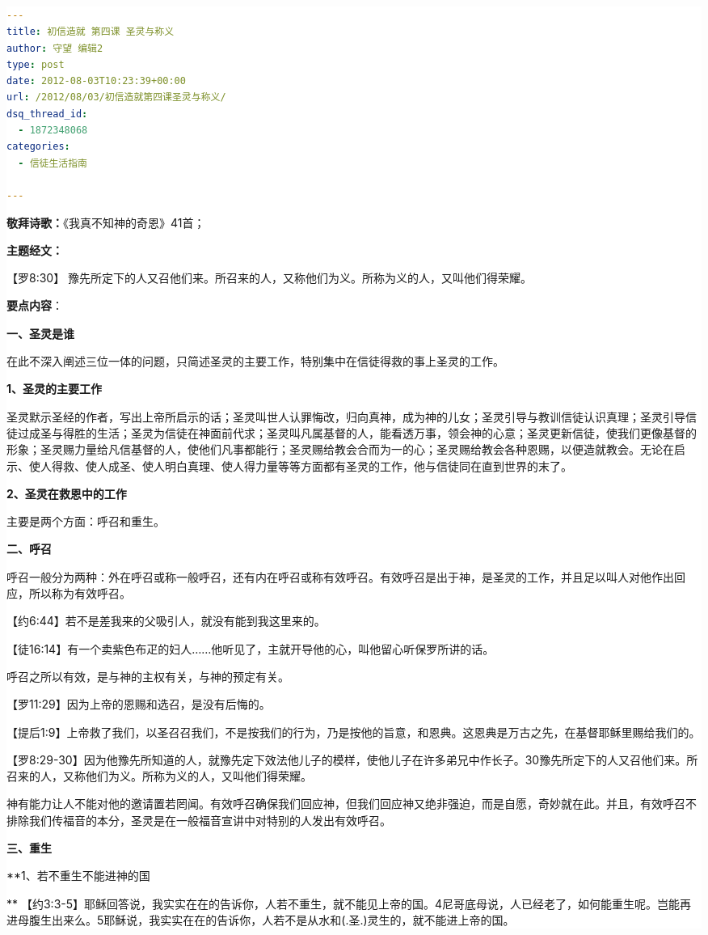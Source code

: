 ```yaml
---
title: 初信造就 第四课 圣灵与称义
author: 守望 编辑2
type: post
date: 2012-08-03T10:23:39+00:00
url: /2012/08/03/初信造就第四课圣灵与称义/
dsq_thread_id:
  - 1872348068
categories:
  - 信徒生活指南

---
```

**敬拜诗歌：**《我真不知神的奇恩》41首；

**主题经文：**

【罗8:30】 豫先所定下的人又召他们来。所召来的人，又称他们为义。所称为义的人，又叫他们得荣耀。

**要点内容**：

**一、圣灵是谁**

在此不深入阐述三位一体的问题，只简述圣灵的主要工作，特别集中在信徒得救的事上圣灵的工作。

**1、圣灵的主要工作**

圣灵默示圣经的作者，写出上帝所启示的话；圣灵叫世人认罪悔改，归向真神，成为神的儿女；圣灵引导与教训信徒认识真理；圣灵引导信徒过成圣与得胜的生活；圣灵为信徒在神面前代求；圣灵叫凡属基督的人，能看透万事，领会神的心意；圣灵更新信徒，使我们更像基督的形象；圣灵赐力量给凡信基督的人，使他们凡事都能行；圣灵赐给教会合而为一的心；圣灵赐给教会各种恩赐，以便造就教会。无论在启示、使人得救、使人成圣、使人明白真理、使人得力量等等方面都有圣灵的工作，他与信徒同在直到世界的末了。

**2、圣灵在救恩中的工作**

主要是两个方面：呼召和重生。

**二、呼召**

呼召一般分为两种：外在呼召或称一般呼召，还有内在呼召或称有效呼召。有效呼召是出于神，是圣灵的工作，并且足以叫人对他作出回应，所以称为有效呼召。

【约6:44】若不是差我来的父吸引人，就没有能到我这里来的。
  
【徒16:14】有一个卖紫色布疋的妇人……他听见了，主就开导他的心，叫他留心听保罗所讲的话。

呼召之所以有效，是与神的主权有关，与神的预定有关。
  
【罗11:29】因为上帝的恩赐和选召，是没有后悔的。
  
【提后1:9】上帝救了我们，以圣召召我们，不是按我们的行为，乃是按他的旨意，和恩典。这恩典是万古之先，在基督耶稣里赐给我们的。
  
【罗8:29-30】因为他豫先所知道的人，就豫先定下效法他儿子的模样，使他儿子在许多弟兄中作长子。30豫先所定下的人又召他们来。所召来的人，又称他们为义。所称为义的人，又叫他们得荣耀。

神有能力让人不能对他的邀请置若罔闻。有效呼召确保我们回应神，但我们回应神又绝非强迫，而是自愿，奇妙就在此。并且，有效呼召不排除我们传福音的本分，圣灵是在一般福音宣讲中对特别的人发出有效呼召。

**三、重生**

**1、若不重生不能进神的国
  
** 【约3:3-5】耶稣回答说，我实实在在的告诉你，人若不重生，就不能见上帝的国。4尼哥底母说，人已经老了，如何能重生呢。岂能再进母腹生出来么。5耶稣说，我实实在在的告诉你，人若不是从水和(.圣.)灵生的，就不能进上帝的国。
  
